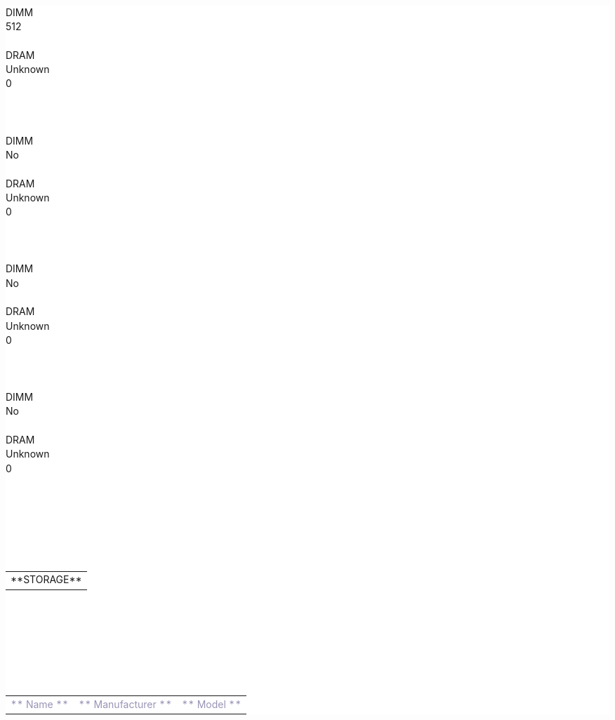 <td bgcolor="#f0f0f0" align="center" height="20" >DIMM
</td><br />
<td bgcolor="#f0f0f0" align="center" height="20" >512
</td><br />
<td bgcolor="#f0f0f0" align="center" height="20" >
</td><br />
<td bgcolor="#f0f0f0" align="center" height="20" >DRAM
</td><br />
<td bgcolor="#f0f0f0" align="center" height="20" >Unknown
</td><br />
<td bgcolor="#f0f0f0" align="center" height="20" >0
</td><br /></tr><br /><tr ><br />
<td bgcolor="white" align="center" height="20" >
</td><br />
<td bgcolor="white" align="center" height="20" >DIMM
</td><br />
<td bgcolor="white" align="center" height="20" >No
</td><br />
<td bgcolor="white" align="center" height="20" >
</td><br />
<td bgcolor="white" align="center" height="20" >DRAM
</td><br />
<td bgcolor="white" align="center" height="20" >Unknown
</td><br />
<td bgcolor="white" align="center" height="20" >0
</td><br /></tr><br /><tr ><br />
<td bgcolor="#f0f0f0" align="center" height="20" >
</td><br />
<td bgcolor="#f0f0f0" align="center" height="20" >DIMM
</td><br />
<td bgcolor="#f0f0f0" align="center" height="20" >No
</td><br />
<td bgcolor="#f0f0f0" align="center" height="20" >
</td><br />
<td bgcolor="#f0f0f0" align="center" height="20" >DRAM
</td><br />
<td bgcolor="#f0f0f0" align="center" height="20" >Unknown
</td><br />
<td bgcolor="#f0f0f0" align="center" height="20" >0
</td><br /></tr><br /><tr ><br />
<td bgcolor="white" align="center" height="20" >
</td><br />
<td bgcolor="white" align="center" height="20" >DIMM
</td><br />
<td bgcolor="white" align="center" height="20" >No
</td><br />
<td bgcolor="white" align="center" height="20" >
</td><br />
<td bgcolor="white" align="center" height="20" >DRAM
</td><br />
<td bgcolor="white" align="center" height="20" >Unknown
</td><br />
<td bgcolor="white" align="center" height="20" >0
</td><br /></tr><br /></table><br /><table cellpadding="4" width="100%" align="center" ><br /><tr ><br />
<td width="100%" align="center" >**STORAGE**
</td><br /></tr><br /></table><br /><table cellpadding="0" width="95%" style="color: #9894b5" border="0" align="center" ><br /><tr ><br />
<td align="center" height="20" >** Name   **
</td><br />
<td align="center" height="20" >** Manufacturer   **
</td><br />
<td align="center" height="20" >** Model         **
</td><br />